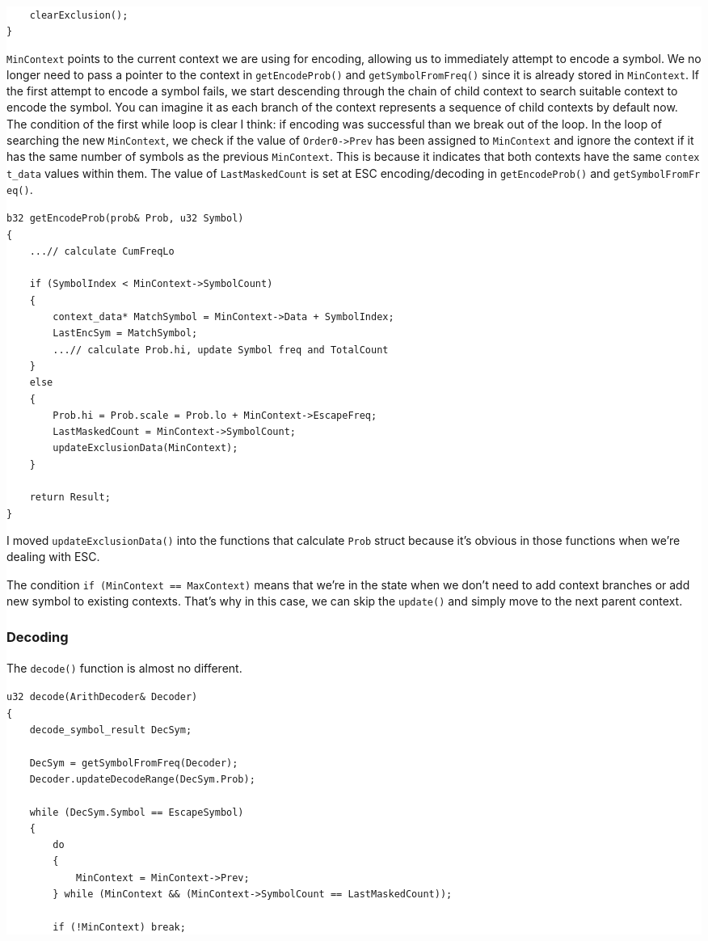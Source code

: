 ```
    clearExclusion();
}
```

`MinContext` points to the current context we are using for encoding, allowing us to immediately attempt to encode a symbol. We no longer need to pass a pointer to the context in `getEncodeProb()` and `getSymbolFromFreq()` since it is already stored in `MinContext`. If the first attempt to encode a symbol fails, we start descending through the chain of child context to search suitable context to encode the symbol. You can imagine it as each branch of the context represents a sequence of child contexts by default now. The condition of the first while loop is clear I think: if encoding was successful than we break out of the loop. In the loop of searching the new `MinContext`, we check if the value of `Order0->Prev` has been assigned to `MinContext` and ignore the context if it has the same number of symbols as the previous `MinContext`. This is because it indicates that both contexts have the same `context_data` values within them. The value of `LastMaskedCount` is set at ESC encoding/decoding in `getEncodeProb()` and `getSymbolFromFreq()`.

```
b32 getEncodeProb(prob& Prob, u32 Symbol)
{
    ...// calculate CumFreqLo

    if (SymbolIndex < MinContext->SymbolCount)
    {
        context_data* MatchSymbol = MinContext->Data + SymbolIndex;
        LastEncSym = MatchSymbol;
        ...// calculate Prob.hi, update Symbol freq and TotalCount
    }
    else
    {
        Prob.hi = Prob.scale = Prob.lo + MinContext->EscapeFreq;
        LastMaskedCount = MinContext->SymbolCount;
        updateExclusionData(MinContext);
    }

    return Result;
}
```

I moved `updateExclusionData()` into the functions that calculate `Prob` struct because it’s obvious in those functions when we’re dealing with ESC.

The condition `if (MinContext == MaxContext)` means that we’re in the state when we don’t need to add context branches or add new symbol to existing contexts. That’s why in this case, we can skip the `update()` and simply move to the next parent context.

### Decoding

The `decode()` function is almost no different.

```
u32 decode(ArithDecoder& Decoder)
{
    decode_symbol_result DecSym;

    DecSym = getSymbolFromFreq(Decoder);
    Decoder.updateDecodeRange(DecSym.Prob);

    while (DecSym.Symbol == EscapeSymbol)
    {
        do
        {
            MinContext = MinContext->Prev;
        } while (MinContext && (MinContext->SymbolCount == LastMaskedCount));

        if (!MinContext) break;

```